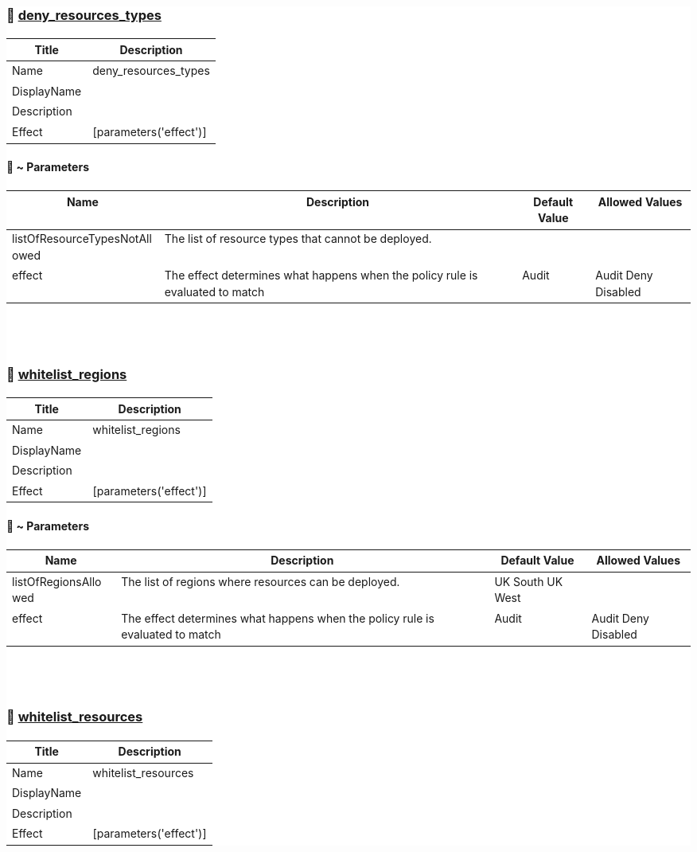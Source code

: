 ### 📜 [deny_resources_types](./General/deny_resources_types.json)
| Title | Description |
| ----- | ----------- |
| Name                | deny_resources_types |
| DisplayName         |  |
| Description         |  |
| Effect              | [parameters('effect')] |

#### 🧮 ~ Parameters
| Name | Description | Default Value | Allowed Values |
| ---- | ----------- | ------------- | -------------- |
| listOfResourceTypesNotAllowed | The list of resource types that cannot be deployed. |  |  |
| effect | The effect determines what happens when the policy rule is evaluated to match | Audit | Audit Deny Disabled |

<br>

<br>

### 📜 [whitelist_regions](./General/whitelist_regions.json)
| Title | Description |
| ----- | ----------- |
| Name                | whitelist_regions |
| DisplayName         |  |
| Description         |  |
| Effect              | [parameters('effect')] |

#### 🧮 ~ Parameters
| Name | Description | Default Value | Allowed Values |
| ---- | ----------- | ------------- | -------------- |
| listOfRegionsAllowed | The list of regions where resources can be deployed. | UK South UK West |  |
| effect | The effect determines what happens when the policy rule is evaluated to match | Audit | Audit Deny Disabled |

<br>

<br>

### 📜 [whitelist_resources](./General/whitelist_resources.json)
| Title | Description |
| ----- | ----------- |
| Name                | whitelist_resources |
| DisplayName         |  |
| Description         |  |
| Effect              | [parameters('effect')] |
